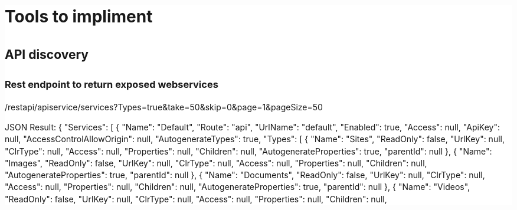 # Tools to impliment

## API discovery

### Rest endpoint to return exposed webservices 
/restapi/apiservice/services?Types=true&take=50&skip=0&page=1&pageSize=50

JSON Result:
{
  "Services": [
    {
      "Name": "Default",
      "Route": "api",
      "UrlName": "default",
      "Enabled": true,
      "Access": null,
      "ApiKey": null,
      "AccessControlAllowOrigin": null,
      "AutogenerateTypes": true,
      "Types": [
        {
          "Name": "Sites",
          "ReadOnly": false,
          "UrlKey": null,
          "ClrType": null,
          "Access": null,
          "Properties": null,
          "Children": null,
          "AutogenerateProperties": true,
          "parentId": null
        },
        {
          "Name": "Images",
          "ReadOnly": false,
          "UrlKey": null,
          "ClrType": null,
          "Access": null,
          "Properties": null,
          "Children": null,
          "AutogenerateProperties": true,
          "parentId": null
        },
        {
          "Name": "Documents",
          "ReadOnly": false,
          "UrlKey": null,
          "ClrType": null,
          "Access": null,
          "Properties": null,
          "Children": null,
          "AutogenerateProperties": true,
          "parentId": null
        },
        {
          "Name": "Videos",
          "ReadOnly": false,
          "UrlKey": null,
          "ClrType": null,
          "Access": null,
          "Properties": null,
          "Children": null,